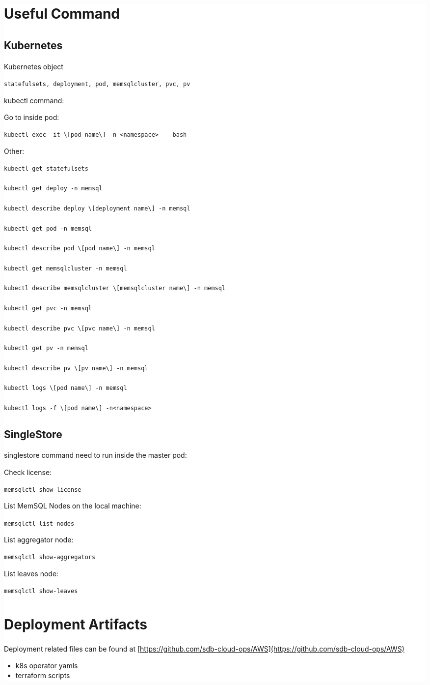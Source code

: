 
# Useful Command

## Kubernetes

Kubernetes object

    statefulsets, deployment, pod, memsqlcluster, pvc, pv

kubectl command:

Go to inside pod:

    kubectl exec -it \[pod name\] -n <namespace> -- bash

Other:

    kubectl get statefulsets

    kubectl get deploy -n memsql

    kubectl describe deploy \[deployment name\] -n memsql

    kubectl get pod -n memsql

    kubectl describe pod \[pod name\] -n memsql

    kubectl get memsqlcluster -n memsql

    kubectl describe memsqlcluster \[memsqlcluster name\] -n memsql

    kubectl get pvc -n memsql

    kubectl describe pvc \[pvc name\] -n memsql

    kubectl get pv -n memsql

    kubectl describe pv \[pv name\] -n memsql

    kubectl logs \[pod name\] -n memsql

    kubectl logs -f \[pod name\] -n<namespace>

## SingleStore

singlestore command need to run inside the master pod:

Check license:

    memsqlctl show-license

List MemSQL Nodes on the local machine:

    memsqlctl list-nodes

List aggregator node:

    memsqlctl show-aggregators

List leaves node:

    memsqlctl show-leaves
 
 
# Deployment Artifacts
Deployment related files can be found at [https://github.com/sdb-cloud-ops/AWS](https://github.com/sdb-cloud-ops/AWS)
 - k8s operator yamls
 - terraform scripts
